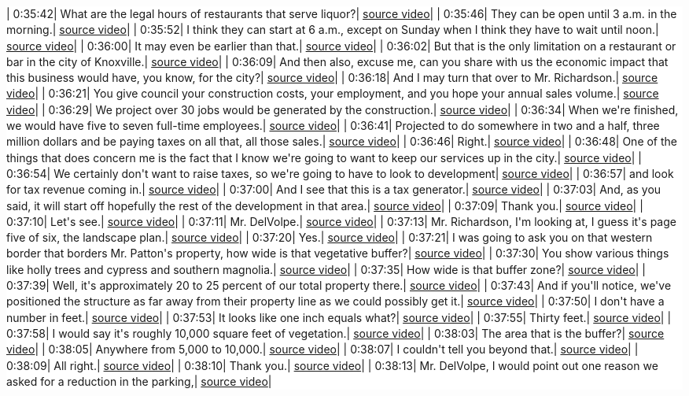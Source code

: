 | 0:35:42| What are the legal hours of restaurants that serve liquor?| [source video](https://archive.org/details/citycouncil101130?start=2142)|
| 0:35:46| They can be open until 3 a.m. in the morning.| [source video](https://archive.org/details/citycouncil101130?start=2146)|
| 0:35:52| I think they can start at 6 a.m., except on Sunday when I think they have to wait until noon.| [source video](https://archive.org/details/citycouncil101130?start=2152)|
| 0:36:00| It may even be earlier than that.| [source video](https://archive.org/details/citycouncil101130?start=2160)|
| 0:36:02| But that is the only limitation on a restaurant or bar in the city of Knoxville.| [source video](https://archive.org/details/citycouncil101130?start=2162)|
| 0:36:09| And then also, excuse me, can you share with us the economic impact that this business would have, you know, for the city?| [source video](https://archive.org/details/citycouncil101130?start=2169)|
| 0:36:18| And I may turn that over to Mr. Richardson.| [source video](https://archive.org/details/citycouncil101130?start=2178)|
| 0:36:21| You give council your construction costs, your employment, and you hope your annual sales volume.| [source video](https://archive.org/details/citycouncil101130?start=2181)|
| 0:36:29| We project over 30 jobs would be generated by the construction.| [source video](https://archive.org/details/citycouncil101130?start=2189)|
| 0:36:34| When we're finished, we would have five to seven full-time employees.| [source video](https://archive.org/details/citycouncil101130?start=2194)|
| 0:36:41| Projected to do somewhere in two and a half, three million dollars and be paying taxes on all that, all those sales.| [source video](https://archive.org/details/citycouncil101130?start=2201)|
| 0:36:46| Right.| [source video](https://archive.org/details/citycouncil101130?start=2206)|
| 0:36:48| One of the things that does concern me is the fact that I know we're going to want to keep our services up in the city.| [source video](https://archive.org/details/citycouncil101130?start=2208)|
| 0:36:54| We certainly don't want to raise taxes, so we're going to have to look to development| [source video](https://archive.org/details/citycouncil101130?start=2214)|
| 0:36:57| and look for tax revenue coming in.| [source video](https://archive.org/details/citycouncil101130?start=2217)|
| 0:37:00| And I see that this is a tax generator.| [source video](https://archive.org/details/citycouncil101130?start=2220)|
| 0:37:03| And, as you said, it will start off hopefully the rest of the development in that area.| [source video](https://archive.org/details/citycouncil101130?start=2223)|
| 0:37:09| Thank you.| [source video](https://archive.org/details/citycouncil101130?start=2229)|
| 0:37:10| Let's see.| [source video](https://archive.org/details/citycouncil101130?start=2230)|
| 0:37:11| Mr. DelVolpe.| [source video](https://archive.org/details/citycouncil101130?start=2231)|
| 0:37:13| Mr. Richardson, I'm looking at, I guess it's page five of six, the landscape plan.| [source video](https://archive.org/details/citycouncil101130?start=2233)|
| 0:37:20| Yes.| [source video](https://archive.org/details/citycouncil101130?start=2240)|
| 0:37:21| I was going to ask you on that western border that borders Mr. Patton's property, how wide is that vegetative buffer?| [source video](https://archive.org/details/citycouncil101130?start=2241)|
| 0:37:30| You show various things like holly trees and cypress and southern magnolia.| [source video](https://archive.org/details/citycouncil101130?start=2250)|
| 0:37:35| How wide is that buffer zone?| [source video](https://archive.org/details/citycouncil101130?start=2255)|
| 0:37:39| Well, it's approximately 20 to 25 percent of our total property there.| [source video](https://archive.org/details/citycouncil101130?start=2259)|
| 0:37:43| And if you'll notice, we've positioned the structure as far away from their property line as we could possibly get it.| [source video](https://archive.org/details/citycouncil101130?start=2263)|
| 0:37:50| I don't have a number in feet.| [source video](https://archive.org/details/citycouncil101130?start=2270)|
| 0:37:53| It looks like one inch equals what?| [source video](https://archive.org/details/citycouncil101130?start=2273)|
| 0:37:55| Thirty feet.| [source video](https://archive.org/details/citycouncil101130?start=2275)|
| 0:37:58| I would say it's roughly 10,000 square feet of vegetation.| [source video](https://archive.org/details/citycouncil101130?start=2278)|
| 0:38:03| The area that is the buffer?| [source video](https://archive.org/details/citycouncil101130?start=2283)|
| 0:38:05| Anywhere from 5,000 to 10,000.| [source video](https://archive.org/details/citycouncil101130?start=2285)|
| 0:38:07| I couldn't tell you beyond that.| [source video](https://archive.org/details/citycouncil101130?start=2287)|
| 0:38:09| All right.| [source video](https://archive.org/details/citycouncil101130?start=2289)|
| 0:38:10| Thank you.| [source video](https://archive.org/details/citycouncil101130?start=2290)|
| 0:38:13| Mr. DelVolpe, I would point out one reason we asked for a reduction in the parking,| [source video](https://archive.org/details/citycouncil101130?start=2293)|
